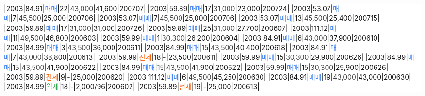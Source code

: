 |2003|84.91|<span style="color:#4285f3">매매</span>|22|<span style="color:#444444">43,000</span>|41,600|200707|
|2003|59.89|<span style="color:#4285f3">매매</span>|17|<span style="color:#444444">31,000</span>|23,000|200724|
|2003|53.07|<span style="color:#4285f3">매매</span>|7|<span style="color:#444444">45,500</span>|25,000|200706|
|2003|53.07|<span style="color:#4285f3">매매</span>|7|<span style="color:#444444">45,500</span>|25,000|200706|
|2003|53.07|<span style="color:#4285f3">매매</span>|13|<span style="color:#444444">45,500</span>|25,400|200715|
|2003|59.89|<span style="color:#4285f3">매매</span>|17|<span style="color:#444444">31,000</span>|31,000|200726|
|2003|59.89|<span style="color:#4285f3">매매</span>|25|<span style="color:#444444">31,000</span>|27,700|200607|
|2003|111.12|<span style="color:#4285f3">매매</span>|11|<span style="color:#444444">49,500</span>|46,800|200603|
|2003|59.99|<span style="color:#4285f3">매매</span>|1|<span style="color:#444444">30,300</span>|26,200|200604|
|2003|84.91|<span style="color:#4285f3">매매</span>|6|<span style="color:#444444">43,000</span>|37,900|200610|
|2003|84.99|<span style="color:#4285f3">매매</span>|3|<span style="color:#444444">43,500</span>|36,000|200611|
|2003|84.99|<span style="color:#4285f3">매매</span>|15|<span style="color:#444444">43,500</span>|40,400|200618|
|2003|84.91|<span style="color:#4285f3">매매</span>|7|<span style="color:#444444">43,000</span>|38,800|200613|
|2003|59.99|<span style="color:#ff5a00">전세</span>|18|<span style="color:#444444">-</span>|23,500|200611|
|2003|59.99|<span style="color:#4285f3">매매</span>|15|<span style="color:#444444">30,300</span>|29,900|200626|
|2003|84.99|<span style="color:#4285f3">매매</span>|15|<span style="color:#444444">43,500</span>|41,900|200622|
|2003|84.99|<span style="color:#4285f3">매매</span>|15|<span style="color:#444444">43,500</span>|41,900|200622|
|2003|59.99|<span style="color:#4285f3">매매</span>|15|<span style="color:#444444">30,300</span>|29,900|200626|
|2003|59.89|<span style="color:#ff5a00">전세</span>|9|<span style="color:#444444">-</span>|25,000|200620|
|2003|111.12|<span style="color:#4285f3">매매</span>|6|<span style="color:#444444">49,500</span>|45,250|200630|
|2003|84.91|<span style="color:#4285f3">매매</span>|19|<span style="color:#444444">43,000</span>|43,000|200630|
|2003|84.99|<span style="color:#34a853">월세</span>|18|<span style="color:#444444">-</span>|2,000/96|200602|
|2003|59.89|<span style="color:#ff5a00">전세</span>|19|<span style="color:#444444">-</span>|25,000|200613|


<script async src="//pagead2.googlesyndication.com/pagead/js/adsbygoogle.js"></script>

<ins class="adsbygoogle"
     style="display:block"
     data-ad-client="ca-pub-2446590836940007"
     data-ad-slot="1659523306"
     data-ad-format="auto"
     data-full-width-responsive="true"></ins>
<script>
(adsbygoogle = window.adsbygoogle || []).push({});
</script>
